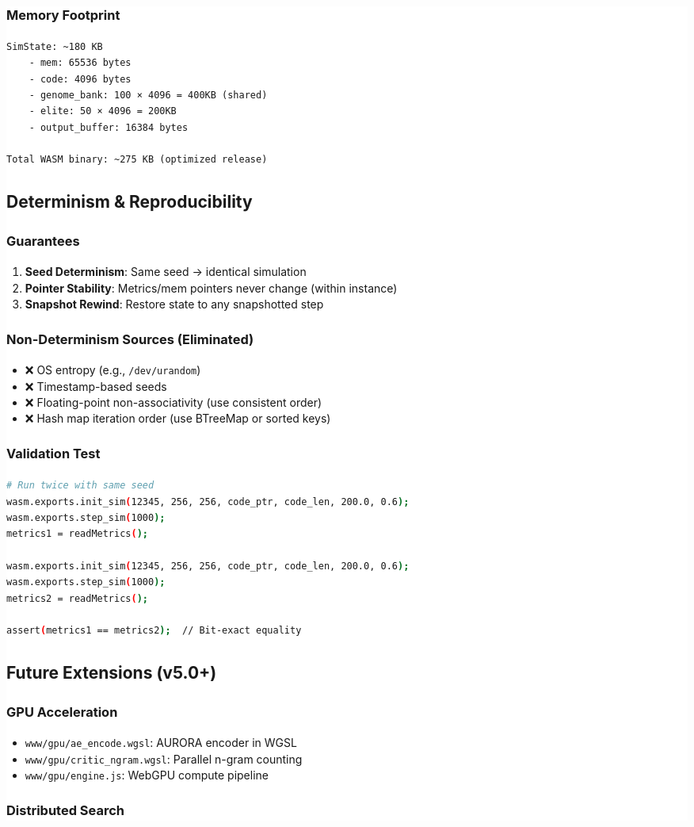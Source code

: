 ### Memory Footprint

```
SimState: ~180 KB
    - mem: 65536 bytes
    - code: 4096 bytes
    - genome_bank: 100 × 4096 = 400KB (shared)
    - elite: 50 × 4096 = 200KB
    - output_buffer: 16384 bytes

Total WASM binary: ~275 KB (optimized release)
```

## Determinism & Reproducibility

### Guarantees

1. **Seed Determinism**: Same seed → identical simulation
2. **Pointer Stability**: Metrics/mem pointers never change (within instance)
3. **Snapshot Rewind**: Restore state to any snapshotted step

### Non-Determinism Sources (Eliminated)

- ❌ OS entropy (e.g., `/dev/urandom`)
- ❌ Timestamp-based seeds
- ❌ Floating-point non-associativity (use consistent order)
- ❌ Hash map iteration order (use BTreeMap or sorted keys)

### Validation Test

```bash
# Run twice with same seed
wasm.exports.init_sim(12345, 256, 256, code_ptr, code_len, 200.0, 0.6);
wasm.exports.step_sim(1000);
metrics1 = readMetrics();

wasm.exports.init_sim(12345, 256, 256, code_ptr, code_len, 200.0, 0.6);
wasm.exports.step_sim(1000);
metrics2 = readMetrics();

assert(metrics1 == metrics2);  // Bit-exact equality
```

## Future Extensions (v5.0+)

### GPU Acceleration

- `www/gpu/ae_encode.wgsl`: AURORA encoder in WGSL
- `www/gpu/critic_ngram.wgsl`: Parallel n-gram counting
- `www/gpu/engine.js`: WebGPU compute pipeline

### Distributed Search
